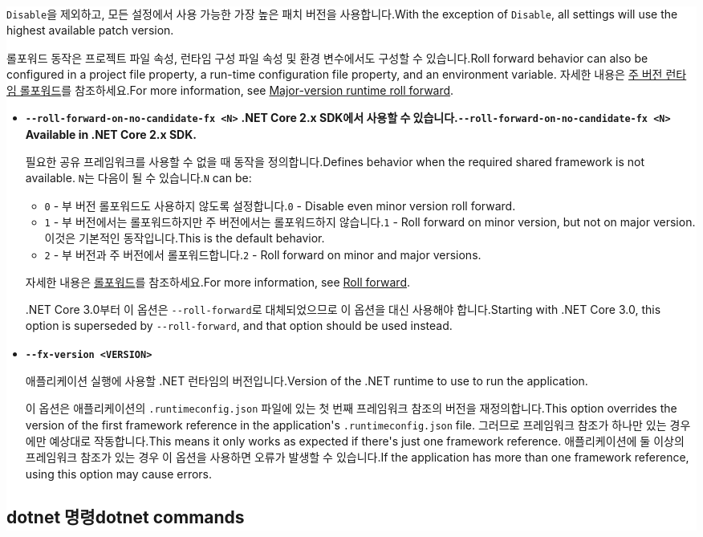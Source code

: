   <span data-ttu-id="8026d-178">`Disable`을 제외하고, 모든 설정에서 사용 가능한 가장 높은 패치 버전을 사용합니다.</span><span class="sxs-lookup"><span data-stu-id="8026d-178">With the exception of `Disable`, all settings will use the highest available patch version.</span></span>

  <span data-ttu-id="8026d-179">롤포워드 동작은 프로젝트 파일 속성, 런타임 구성 파일 속성 및 환경 변수에서도 구성할 수 있습니다.</span><span class="sxs-lookup"><span data-stu-id="8026d-179">Roll forward behavior can also be configured in a project file property, a run-time configuration file property, and an environment variable.</span></span> <span data-ttu-id="8026d-180">자세한 내용은 [주 버전 런타임 롤포워드](../whats-new/dotnet-core-3-0.md#major-version-runtime-roll-forward)를 참조하세요.</span><span class="sxs-lookup"><span data-stu-id="8026d-180">For more information, see [Major-version runtime roll forward](../whats-new/dotnet-core-3-0.md#major-version-runtime-roll-forward).</span></span>

- <span data-ttu-id="8026d-181">**`--roll-forward-on-no-candidate-fx <N>`** **.NET Core 2.x SDK에서 사용할 수 있습니다.**</span><span class="sxs-lookup"><span data-stu-id="8026d-181">**`--roll-forward-on-no-candidate-fx <N>`** **Available in .NET Core 2.x SDK.**</span></span>

  <span data-ttu-id="8026d-182">필요한 공유 프레임워크를 사용할 수 없을 때 동작을 정의합니다.</span><span class="sxs-lookup"><span data-stu-id="8026d-182">Defines behavior when the required shared framework is not available.</span></span> <span data-ttu-id="8026d-183">`N`는 다음이 될 수 있습니다.</span><span class="sxs-lookup"><span data-stu-id="8026d-183">`N` can be:</span></span>

  - <span data-ttu-id="8026d-184">`0` - 부 버전 롤포워드도 사용하지 않도록 설정합니다.</span><span class="sxs-lookup"><span data-stu-id="8026d-184">`0` - Disable even minor version roll forward.</span></span>
  - <span data-ttu-id="8026d-185">`1` - 부 버전에서는 롤포워드하지만 주 버전에서는 롤포워드하지 않습니다.</span><span class="sxs-lookup"><span data-stu-id="8026d-185">`1` - Roll forward on minor version, but not on major version.</span></span> <span data-ttu-id="8026d-186">이것은 기본적인 동작입니다.</span><span class="sxs-lookup"><span data-stu-id="8026d-186">This is the default behavior.</span></span>
  - <span data-ttu-id="8026d-187">`2` - 부 버전과 주 버전에서 롤포워드합니다.</span><span class="sxs-lookup"><span data-stu-id="8026d-187">`2` - Roll forward on minor and major versions.</span></span>

  <span data-ttu-id="8026d-188">자세한 내용은 [롤포워드](../whats-new/dotnet-core-2-1.md#roll-forward)를 참조하세요.</span><span class="sxs-lookup"><span data-stu-id="8026d-188">For more information, see [Roll forward](../whats-new/dotnet-core-2-1.md#roll-forward).</span></span>

  <span data-ttu-id="8026d-189">.NET Core 3.0부터 이 옵션은 `--roll-forward`로 대체되었으므로 이 옵션을 대신 사용해야 합니다.</span><span class="sxs-lookup"><span data-stu-id="8026d-189">Starting with .NET Core 3.0, this option is superseded by `--roll-forward`, and that option should be used instead.</span></span>

- **`--fx-version <VERSION>`**

  <span data-ttu-id="8026d-190">애플리케이션 실행에 사용할 .NET 런타임의 버전입니다.</span><span class="sxs-lookup"><span data-stu-id="8026d-190">Version of the .NET runtime to use to run the application.</span></span>

  <span data-ttu-id="8026d-191">이 옵션은 애플리케이션의 `.runtimeconfig.json` 파일에 있는 첫 번째 프레임워크 참조의 버전을 재정의합니다.</span><span class="sxs-lookup"><span data-stu-id="8026d-191">This option overrides the version of the first framework reference in the application's `.runtimeconfig.json` file.</span></span> <span data-ttu-id="8026d-192">그러므로 프레임워크 참조가 하나만 있는 경우에만 예상대로 작동합니다.</span><span class="sxs-lookup"><span data-stu-id="8026d-192">This means it only works as expected if there's just one framework reference.</span></span> <span data-ttu-id="8026d-193">애플리케이션에 둘 이상의 프레임워크 참조가 있는 경우 이 옵션을 사용하면 오류가 발생할 수 있습니다.</span><span class="sxs-lookup"><span data-stu-id="8026d-193">If the application has more than one framework reference, using this option may cause errors.</span></span>

## <a name="dotnet-commands"></a><span data-ttu-id="8026d-194">dotnet 명령</span><span class="sxs-lookup"><span data-stu-id="8026d-194">dotnet commands</span></span>
